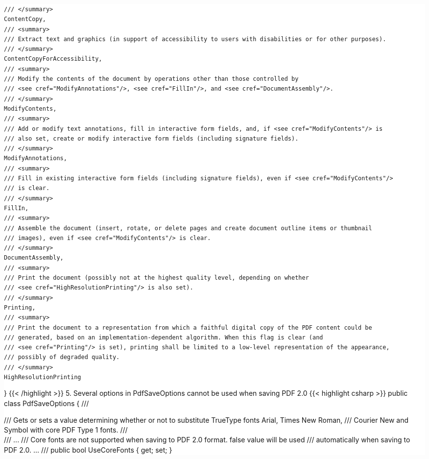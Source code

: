     /// </summary>
    ContentCopy,
    /// <summary>
    /// Extract text and graphics (in support of accessibility to users with disabilities or for other purposes).
    /// </summary>
    ContentCopyForAccessibility,
    /// <summary>
    /// Modify the contents of the document by operations other than those controlled by
    /// <see cref="ModifyAnnotations"/>, <see cref="FillIn"/>, and <see cref="DocumentAssembly"/>.
    /// </summary>
    ModifyContents,
    /// <summary>
    /// Add or modify text annotations, fill in interactive form fields, and, if <see cref="ModifyContents"/> is
    /// also set, create or modify interactive form fields (including signature fields).
    /// </summary>
    ModifyAnnotations,
    /// <summary>
    /// Fill in existing interactive form fields (including signature fields), even if <see cref="ModifyContents"/>
    /// is clear.
    /// </summary>
    FillIn,
    /// <summary>
    /// Assemble the document (insert, rotate, or delete pages and create document outline items or thumbnail
    /// images), even if <see cref="ModifyContents"/> is clear.
    /// </summary>
    DocumentAssembly,
    /// <summary>
    /// Print the document (possibly not at the highest quality level, depending on whether
    /// <see cref="HighResolutionPrinting"/> is also set).
    /// </summary>
    Printing,
    /// <summary>
    /// Print the document to a representation from which a faithful digital copy of the PDF content could be
    /// generated, based on an implementation-dependent algorithm. When this flag is clear (and
    /// <see cref="Printing"/> is set), printing shall be limited to a low-level representation of the appearance,
    /// possibly of degraded quality.
    /// </summary>
    HighResolutionPrinting
}
{{< /highlight >}}
5. Several options in PdfSaveOptions cannot be used when saving PDF 2.0
{{< highlight csharp >}}
public class PdfSaveOptions
{
    /// <summary>
    /// Gets or sets a value determining whether or not to substitute TrueType fonts Arial, Times New Roman,
    /// Courier New and Symbol with core PDF Type 1 fonts.
    /// </summary>
    /// <remarks>
    ...
    /// <para>Core fonts are not supported when saving to PDF 2.0 format. <c>false</c> value will be used
    /// automatically when saving to PDF 2.0.</para>
    ...
    /// </remarks>
    public bool UseCoreFonts { get; set; }
 